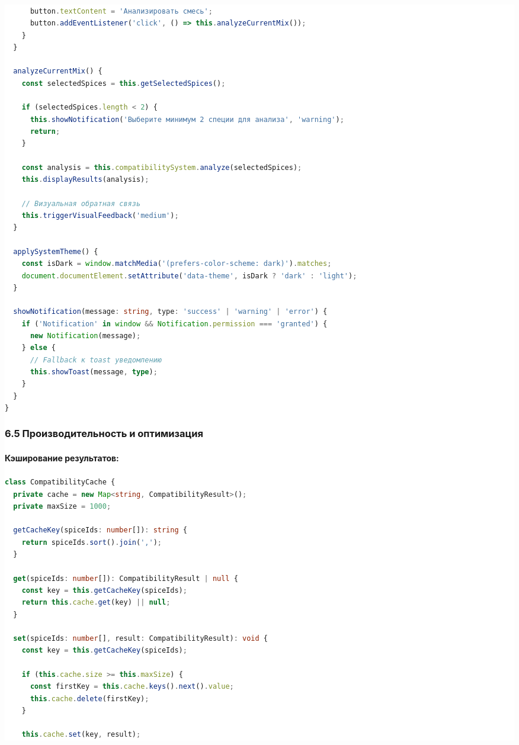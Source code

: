 ```typescript
      button.textContent = 'Анализировать смесь';
      button.addEventListener('click', () => this.analyzeCurrentMix());
    }
  }
  
  analyzeCurrentMix() {
    const selectedSpices = this.getSelectedSpices();
    
    if (selectedSpices.length < 2) {
      this.showNotification('Выберите минимум 2 специи для анализа', 'warning');
      return;
    }
    
    const analysis = this.compatibilitySystem.analyze(selectedSpices);
    this.displayResults(analysis);
    
    // Визуальная обратная связь
    this.triggerVisualFeedback('medium');
  }
  
  applySystemTheme() {
    const isDark = window.matchMedia('(prefers-color-scheme: dark)').matches;
    document.documentElement.setAttribute('data-theme', isDark ? 'dark' : 'light');
  }
  
  showNotification(message: string, type: 'success' | 'warning' | 'error') {
    if ('Notification' in window && Notification.permission === 'granted') {
      new Notification(message);
    } else {
      // Fallback к toast уведомлению
      this.showToast(message, type);
    }
  }
}
```

### 6.5 Производительность и оптимизация

#### Кэширование результатов:

```typescript
class CompatibilityCache {
  private cache = new Map<string, CompatibilityResult>();
  private maxSize = 1000;
  
  getCacheKey(spiceIds: number[]): string {
    return spiceIds.sort().join(',');
  }
  
  get(spiceIds: number[]): CompatibilityResult | null {
    const key = this.getCacheKey(spiceIds);
    return this.cache.get(key) || null;
  }
  
  set(spiceIds: number[], result: CompatibilityResult): void {
    const key = this.getCacheKey(spiceIds);
    
    if (this.cache.size >= this.maxSize) {
      const firstKey = this.cache.keys().next().value;
      this.cache.delete(firstKey);
    }
    
    this.cache.set(key, result);
```